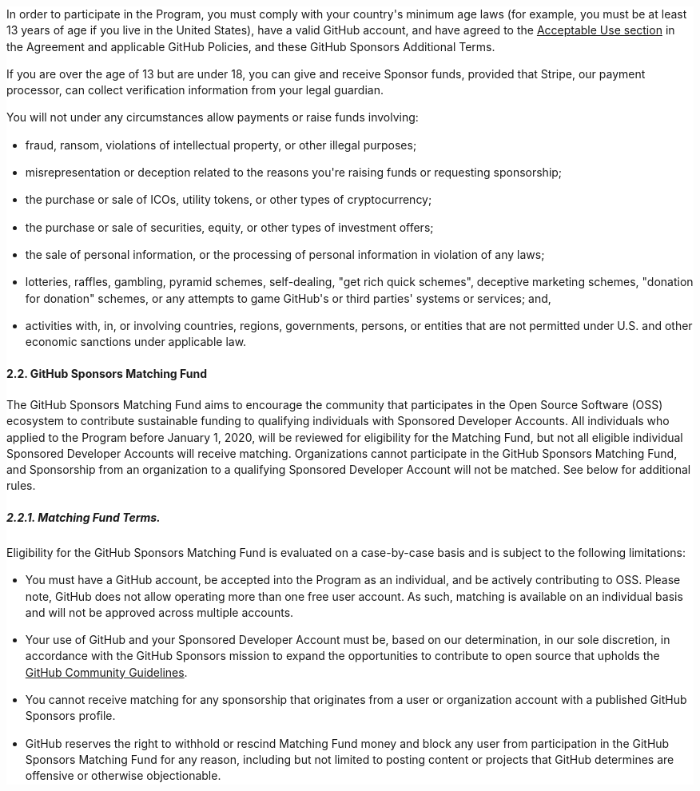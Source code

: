 In order to participate in the Program, you must comply with your country's minimum age laws (for example, you must be at least 13 years of age if you live in the United States), have a valid GitHub account, and have agreed to the [Acceptable Use section](/github/site-policy/github-terms-of-service#c-acceptable-use) in the Agreement and applicable GitHub Policies, and these GitHub Sponsors Additional Terms.

If you are over the age of 13 but are under 18, you can give and receive Sponsor funds, provided that Stripe, our payment processor, can collect verification information from your legal guardian.

You will not under any circumstances allow payments or raise funds involving:

* fraud, ransom, violations of intellectual property, or other illegal purposes;

* misrepresentation or deception related to the reasons you're raising funds or requesting sponsorship;

* the purchase or sale of ICOs, utility tokens, or other types of cryptocurrency;

* the purchase or sale of securities, equity, or other types of investment offers;

* the sale of personal information, or the processing of personal information in violation of any laws;

* lotteries, raffles, gambling, pyramid schemes, self-dealing, "get rich quick schemes", deceptive marketing schemes, "donation for donation" schemes, or any attempts to game GitHub's or third parties' systems or services; and,

* activities with, in, or involving countries, regions, governments, persons, or entities that are not permitted under U.S. and other economic sanctions under applicable law.

#### 2.2. GitHub Sponsors Matching Fund
The GitHub Sponsors Matching Fund aims to encourage the community that participates in the Open Source Software (OSS) ecosystem to contribute sustainable funding to qualifying individuals with Sponsored Developer Accounts. All individuals who applied to the Program before January 1, 2020, will be reviewed for eligibility for the Matching Fund, but not all eligible individual Sponsored Developer Accounts will receive matching. Organizations cannot participate in the GitHub Sponsors Matching Fund, and Sponsorship from an organization to a qualifying Sponsored Developer Account will not be matched. See below for additional rules.

##### 2.2.1. Matching Fund Terms.
Eligibility for the GitHub Sponsors Matching Fund is evaluated on a case-by-case basis and is subject to the following limitations:

* You must have a GitHub account, be accepted into the Program as an individual, and be actively contributing to OSS. Please note, GitHub does not allow operating more than one free user account. As such, matching is available on an individual basis and will not be approved across multiple accounts.

* Your use of GitHub and your Sponsored Developer Account must be, based on our determination, in our sole discretion, in accordance with the GitHub Sponsors mission to expand the opportunities to contribute to open source that upholds the [GitHub Community Guidelines](/github/site-policy/github-community-guidelines).

* You cannot receive matching for any sponsorship that originates from a user or organization account with a published GitHub Sponsors profile.

* GitHub reserves the right to withhold or rescind Matching Fund money and block any user from participation in the GitHub Sponsors Matching Fund for any reason, including but not limited to posting content or projects that GitHub determines are offensive or otherwise objectionable.
